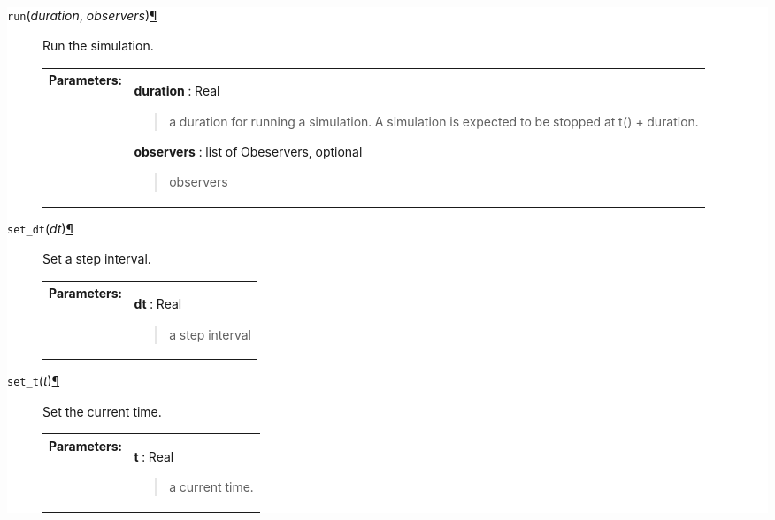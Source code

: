 <dl class="method">
<dt id="ecell4.egfrd.BDSimulator.run">
<code class="descname">run</code><span class="sig-paren">(</span><em>duration</em>, <em>observers</em><span class="sig-paren">)</span><a class="headerlink" href="#ecell4.egfrd.BDSimulator.run" title="Permalink to this definition">¶</a></dt>
<dd><p>Run the simulation.</p>
<table class="docutils field-list" frame="void" rules="none">
<col class="field-name" />
<col class="field-body" />
<tbody valign="top">
<tr class="field-odd field"><th class="field-name">Parameters:</th><td class="field-body"><p class="first"><strong>duration</strong> : Real</p>
<blockquote>
<div><p>a duration for running a simulation.
A simulation is expected to be stopped at t() + duration.</p>
</div></blockquote>
<p><strong>observers</strong> : list of Obeservers, optional</p>
<blockquote class="last">
<div><p>observers</p>
</div></blockquote>
</td>
</tr>
</tbody>
</table>
</dd></dl>

<dl class="method">
<dt id="ecell4.egfrd.BDSimulator.set_dt">
<code class="descname">set_dt</code><span class="sig-paren">(</span><em>dt</em><span class="sig-paren">)</span><a class="headerlink" href="#ecell4.egfrd.BDSimulator.set_dt" title="Permalink to this definition">¶</a></dt>
<dd><p>Set a step interval.</p>
<table class="docutils field-list" frame="void" rules="none">
<col class="field-name" />
<col class="field-body" />
<tbody valign="top">
<tr class="field-odd field"><th class="field-name">Parameters:</th><td class="field-body"><p class="first"><strong>dt</strong> : Real</p>
<blockquote class="last">
<div><p>a step interval</p>
</div></blockquote>
</td>
</tr>
</tbody>
</table>
</dd></dl>

<dl class="method">
<dt id="ecell4.egfrd.BDSimulator.set_t">
<code class="descname">set_t</code><span class="sig-paren">(</span><em>t</em><span class="sig-paren">)</span><a class="headerlink" href="#ecell4.egfrd.BDSimulator.set_t" title="Permalink to this definition">¶</a></dt>
<dd><p>Set the current time.</p>
<table class="docutils field-list" frame="void" rules="none">
<col class="field-name" />
<col class="field-body" />
<tbody valign="top">
<tr class="field-odd field"><th class="field-name">Parameters:</th><td class="field-body"><p class="first"><strong>t</strong> : Real</p>
<blockquote class="last">
<div><p>a current time.</p>
</div></blockquote>
</td>
</tr>